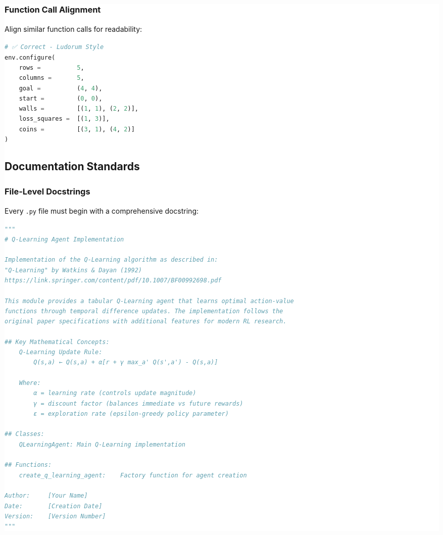 ### Function Call Alignment
Align similar function calls for readability:

```python
# ✅ Correct - Ludorum Style
env.configure(
    rows =          5,
    columns =       5,
    goal =          (4, 4),
    start =         (0, 0),
    walls =         [(1, 1), (2, 2)],
    loss_squares =  [(1, 3)],
    coins =         [(3, 1), (4, 2)]
)
```

## Documentation Standards

### File-Level Docstrings
Every `.py` file must begin with a comprehensive docstring:

```python
"""
# Q-Learning Agent Implementation

Implementation of the Q-Learning algorithm as described in:
"Q-Learning" by Watkins & Dayan (1992)
https://link.springer.com/content/pdf/10.1007/BF00992698.pdf

This module provides a tabular Q-Learning agent that learns optimal action-value 
functions through temporal difference updates. The implementation follows the 
original paper specifications with additional features for modern RL research.

## Key Mathematical Concepts:
    Q-Learning Update Rule:
        Q(s,a) ← Q(s,a) + α[r + γ max_a' Q(s',a') - Q(s,a)]
    
    Where:
        α = learning rate (controls update magnitude)
        γ = discount factor (balances immediate vs future rewards)
        ε = exploration rate (epsilon-greedy policy parameter)

## Classes:
    QLearningAgent: Main Q-Learning implementation
    
## Functions:
    create_q_learning_agent:    Factory function for agent creation
    
Author:     [Your Name]
Date:       [Creation Date]
Version:    [Version Number]
"""
```
